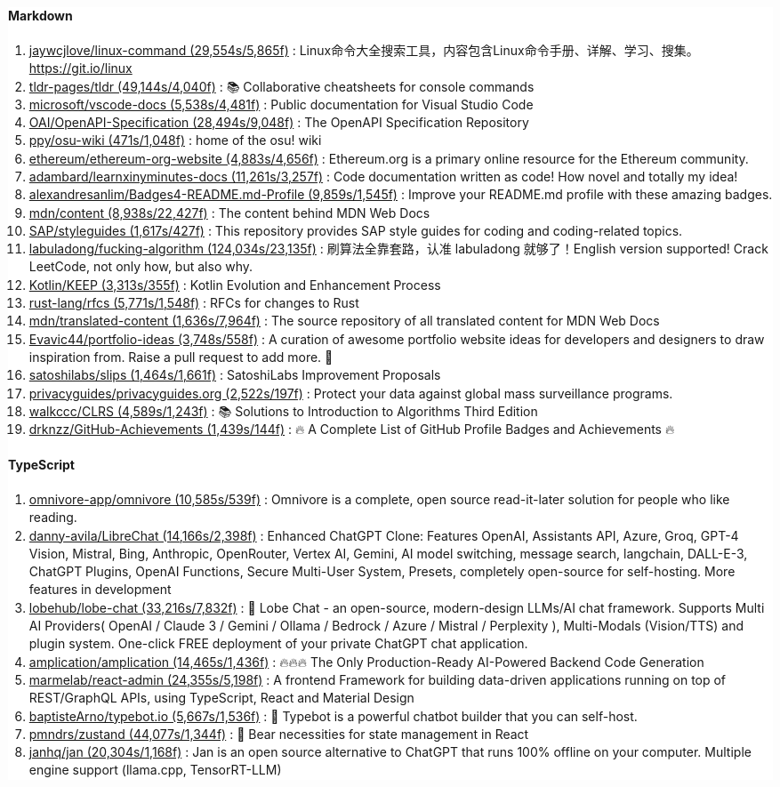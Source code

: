 #### Markdown
1. [jaywcjlove/linux-command (29,554s/5,865f)](https://github.com/jaywcjlove/linux-command) : Linux命令大全搜索工具，内容包含Linux命令手册、详解、学习、搜集。https://git.io/linux
2. [tldr-pages/tldr (49,144s/4,040f)](https://github.com/tldr-pages/tldr) : 📚 Collaborative cheatsheets for console commands
3. [microsoft/vscode-docs (5,538s/4,481f)](https://github.com/microsoft/vscode-docs) : Public documentation for Visual Studio Code
4. [OAI/OpenAPI-Specification (28,494s/9,048f)](https://github.com/OAI/OpenAPI-Specification) : The OpenAPI Specification Repository
5. [ppy/osu-wiki (471s/1,048f)](https://github.com/ppy/osu-wiki) : home of the osu! wiki
6. [ethereum/ethereum-org-website (4,883s/4,656f)](https://github.com/ethereum/ethereum-org-website) : Ethereum.org is a primary online resource for the Ethereum community.
7. [adambard/learnxinyminutes-docs (11,261s/3,257f)](https://github.com/adambard/learnxinyminutes-docs) : Code documentation written as code! How novel and totally my idea!
8. [alexandresanlim/Badges4-README.md-Profile (9,859s/1,545f)](https://github.com/alexandresanlim/Badges4-README.md-Profile) : Improve your README.md profile with these amazing badges.
9. [mdn/content (8,938s/22,427f)](https://github.com/mdn/content) : The content behind MDN Web Docs
10. [SAP/styleguides (1,617s/427f)](https://github.com/SAP/styleguides) : This repository provides SAP style guides for coding and coding-related topics.
11. [labuladong/fucking-algorithm (124,034s/23,135f)](https://github.com/labuladong/fucking-algorithm) : 刷算法全靠套路，认准 labuladong 就够了！English version supported! Crack LeetCode, not only how, but also why.
12. [Kotlin/KEEP (3,313s/355f)](https://github.com/Kotlin/KEEP) : Kotlin Evolution and Enhancement Process
13. [rust-lang/rfcs (5,771s/1,548f)](https://github.com/rust-lang/rfcs) : RFCs for changes to Rust
14. [mdn/translated-content (1,636s/7,964f)](https://github.com/mdn/translated-content) : The source repository of all translated content for MDN Web Docs
15. [Evavic44/portfolio-ideas (3,748s/558f)](https://github.com/Evavic44/portfolio-ideas) : A curation of awesome portfolio website ideas for developers and designers to draw inspiration from. Raise a pull request to add more. 💜
16. [satoshilabs/slips (1,464s/1,661f)](https://github.com/satoshilabs/slips) : SatoshiLabs Improvement Proposals
17. [privacyguides/privacyguides.org (2,522s/197f)](https://github.com/privacyguides/privacyguides.org) : Protect your data against global mass surveillance programs.
18. [walkccc/CLRS (4,589s/1,243f)](https://github.com/walkccc/CLRS) : 📚 Solutions to Introduction to Algorithms Third Edition
19. [drknzz/GitHub-Achievements (1,439s/144f)](https://github.com/drknzz/GitHub-Achievements) : 🔥 A Complete List of GitHub Profile Badges and Achievements 🔥

#### TypeScript
1. [omnivore-app/omnivore (10,585s/539f)](https://github.com/omnivore-app/omnivore) : Omnivore is a complete, open source read-it-later solution for people who like reading.
2. [danny-avila/LibreChat (14,166s/2,398f)](https://github.com/danny-avila/LibreChat) : Enhanced ChatGPT Clone: Features OpenAI, Assistants API, Azure, Groq, GPT-4 Vision, Mistral, Bing, Anthropic, OpenRouter, Vertex AI, Gemini, AI model switching, message search, langchain, DALL-E-3, ChatGPT Plugins, OpenAI Functions, Secure Multi-User System, Presets, completely open-source for self-hosting. More features in development
3. [lobehub/lobe-chat (33,216s/7,832f)](https://github.com/lobehub/lobe-chat) : 🤯 Lobe Chat - an open-source, modern-design LLMs/AI chat framework. Supports Multi AI Providers( OpenAI / Claude 3 / Gemini / Ollama / Bedrock / Azure / Mistral / Perplexity ), Multi-Modals (Vision/TTS) and plugin system. One-click FREE deployment of your private ChatGPT chat application.
4. [amplication/amplication (14,465s/1,436f)](https://github.com/amplication/amplication) : 🔥🔥🔥 The Only Production-Ready AI-Powered Backend Code Generation
5. [marmelab/react-admin (24,355s/5,198f)](https://github.com/marmelab/react-admin) : A frontend Framework for building data-driven applications running on top of REST/GraphQL APIs, using TypeScript, React and Material Design
6. [baptisteArno/typebot.io (5,667s/1,536f)](https://github.com/baptisteArno/typebot.io) : 💬 Typebot is a powerful chatbot builder that you can self-host.
7. [pmndrs/zustand (44,077s/1,344f)](https://github.com/pmndrs/zustand) : 🐻 Bear necessities for state management in React
8. [janhq/jan (20,304s/1,168f)](https://github.com/janhq/jan) : Jan is an open source alternative to ChatGPT that runs 100% offline on your computer. Multiple engine support (llama.cpp, TensorRT-LLM)